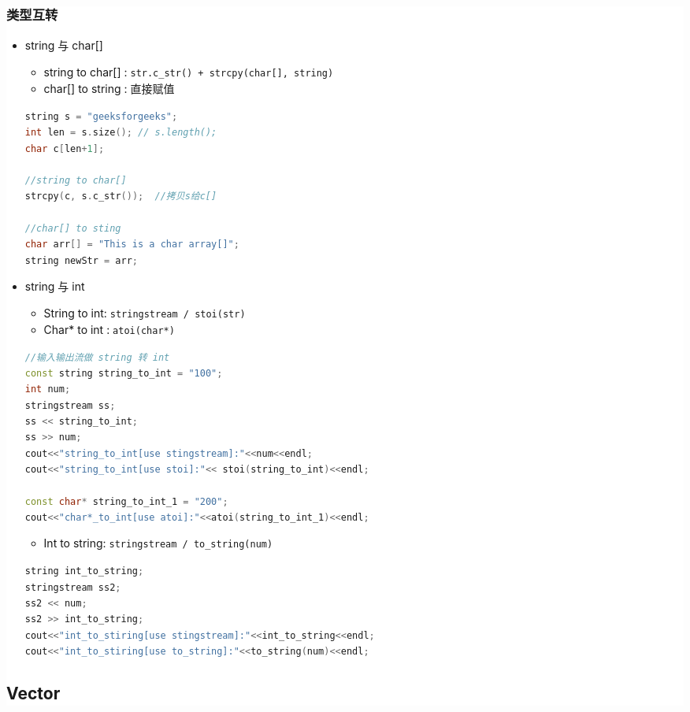 ```c
```

### 类型互转

- string 与 char[]

  - string to char[] : `str.c_str() + strcpy(char[], string)`
  - char[] to string : 直接赋值

  ```c++
  string s = "geeksforgeeks";
  int len = s.size(); // s.length();
  char c[len+1];
  
  //string to char[]
  strcpy(c, s.c_str());  //拷贝s给c[]
  
  //char[] to sting
  char arr[] = "This is a char array[]";
  string newStr = arr;
  
  ```

- string 与 int

  - String to int: `stringstream / stoi(str)` 
  - Char* to int : `atoi(char*)`

  ```c++
  //输入输出流做 string 转 int
  const string string_to_int = "100";
  int num;
  stringstream ss;
  ss << string_to_int;
  ss >> num;
  cout<<"string_to_int[use stingstream]:"<<num<<endl;
  cout<<"string_to_int[use stoi]:"<< stoi(string_to_int)<<endl;
  
  const char* string_to_int_1 = "200";
  cout<<"char*_to_int[use atoi]:"<<atoi(string_to_int_1)<<endl;
  ```

  - Int to string:  `stringstream / to_string(num)`

  ```c++
  string int_to_string;
  stringstream ss2;
  ss2 << num;
  ss2 >> int_to_string;
  cout<<"int_to_stiring[use stingstream]:"<<int_to_string<<endl;
  cout<<"int_to_stiring[use to_string]:"<<to_string(num)<<endl;
  ```

  

## Vector
